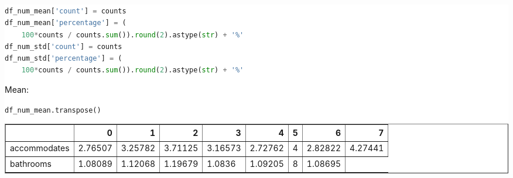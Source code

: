 ```python
df_num_mean['count'] = counts
df_num_mean['percentage'] = (
    100*counts / counts.sum()).round(2).astype(str) + '%'
df_num_std['count'] = counts
df_num_std['percentage'] = (
    100*counts / counts.sum()).round(2).astype(str) + '%'
```

Mean:


```python
df_num_mean.transpose()
```




<div>
<style scoped>
    .dataframe tbody tr th:only-of-type {
        vertical-align: middle;
    }

    .dataframe tbody tr th {
        vertical-align: top;
    }

    .dataframe thead th {
        text-align: right;
    }
</style>
<table border="1" class="dataframe">
  <thead>
    <tr style="text-align: right;">
      <th></th>
      <th>0</th>
      <th>1</th>
      <th>2</th>
      <th>3</th>
      <th>4</th>
      <th>5</th>
      <th>6</th>
      <th>7</th>
    </tr>
  </thead>
  <tbody>
    <tr>
      <td>accommodates</td>
      <td>2.76507</td>
      <td>3.25782</td>
      <td>3.71125</td>
      <td>3.16573</td>
      <td>2.72762</td>
      <td>4</td>
      <td>2.82822</td>
      <td>4.27441</td>
    </tr>
    <tr>
      <td>bathrooms</td>
      <td>1.08089</td>
      <td>1.12068</td>
      <td>1.19679</td>
      <td>1.0836</td>
      <td>1.09205</td>
      <td>8</td>
      <td>1.08695</td>